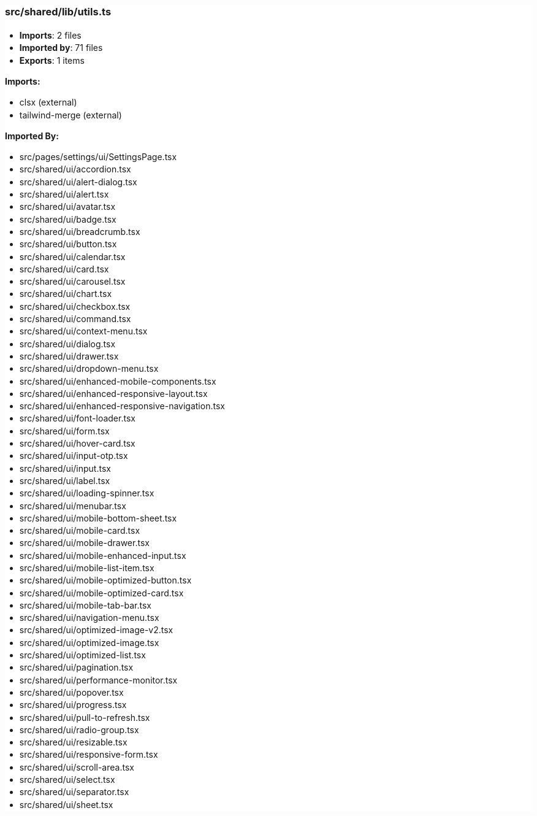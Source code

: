 
### src/shared/lib/utils.ts
- **Imports**: 2 files
- **Imported by**: 71 files
- **Exports**: 1 items

**Imports:**
  - clsx (external)
  - tailwind-merge (external)

**Imported By:**
  - src/pages/settings/ui/SettingsPage.tsx
  - src/shared/ui/accordion.tsx
  - src/shared/ui/alert-dialog.tsx
  - src/shared/ui/alert.tsx
  - src/shared/ui/avatar.tsx
  - src/shared/ui/badge.tsx
  - src/shared/ui/breadcrumb.tsx
  - src/shared/ui/button.tsx
  - src/shared/ui/calendar.tsx
  - src/shared/ui/card.tsx
  - src/shared/ui/carousel.tsx
  - src/shared/ui/chart.tsx
  - src/shared/ui/checkbox.tsx
  - src/shared/ui/command.tsx
  - src/shared/ui/context-menu.tsx
  - src/shared/ui/dialog.tsx
  - src/shared/ui/drawer.tsx
  - src/shared/ui/dropdown-menu.tsx
  - src/shared/ui/enhanced-mobile-components.tsx
  - src/shared/ui/enhanced-responsive-layout.tsx
  - src/shared/ui/enhanced-responsive-navigation.tsx
  - src/shared/ui/font-loader.tsx
  - src/shared/ui/form.tsx
  - src/shared/ui/hover-card.tsx
  - src/shared/ui/input-otp.tsx
  - src/shared/ui/input.tsx
  - src/shared/ui/label.tsx
  - src/shared/ui/loading-spinner.tsx
  - src/shared/ui/menubar.tsx
  - src/shared/ui/mobile-bottom-sheet.tsx
  - src/shared/ui/mobile-card.tsx
  - src/shared/ui/mobile-drawer.tsx
  - src/shared/ui/mobile-enhanced-input.tsx
  - src/shared/ui/mobile-list-item.tsx
  - src/shared/ui/mobile-optimized-button.tsx
  - src/shared/ui/mobile-optimized-card.tsx
  - src/shared/ui/mobile-tab-bar.tsx
  - src/shared/ui/navigation-menu.tsx
  - src/shared/ui/optimized-image-v2.tsx
  - src/shared/ui/optimized-image.tsx
  - src/shared/ui/optimized-list.tsx
  - src/shared/ui/pagination.tsx
  - src/shared/ui/performance-monitor.tsx
  - src/shared/ui/popover.tsx
  - src/shared/ui/progress.tsx
  - src/shared/ui/pull-to-refresh.tsx
  - src/shared/ui/radio-group.tsx
  - src/shared/ui/resizable.tsx
  - src/shared/ui/responsive-form.tsx
  - src/shared/ui/scroll-area.tsx
  - src/shared/ui/select.tsx
  - src/shared/ui/separator.tsx
  - src/shared/ui/sheet.tsx